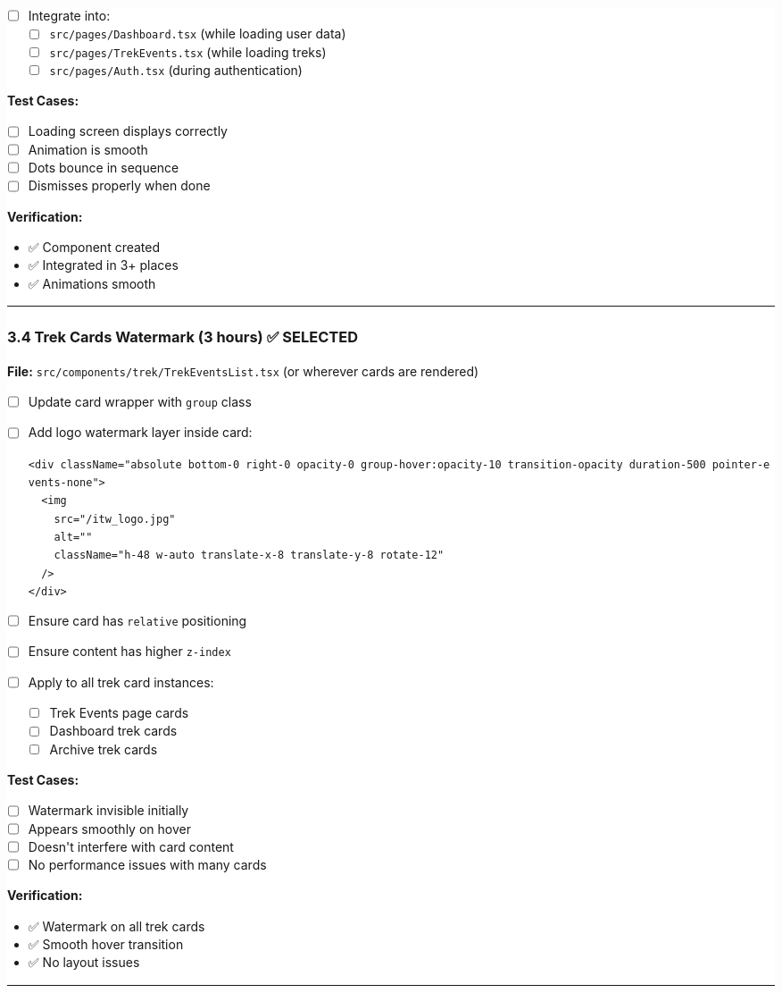 - [ ] Integrate into:
  - [ ] `src/pages/Dashboard.tsx` (while loading user data)
  - [ ] `src/pages/TrekEvents.tsx` (while loading treks)
  - [ ] `src/pages/Auth.tsx` (during authentication)

**Test Cases:**

- [ ] Loading screen displays correctly
- [ ] Animation is smooth
- [ ] Dots bounce in sequence
- [ ] Dismisses properly when done

**Verification:**

- ✅ Component created
- ✅ Integrated in 3+ places
- ✅ Animations smooth

---

### 3.4 Trek Cards Watermark (3 hours) ✅ SELECTED

**File:** `src/components/trek/TrekEventsList.tsx` (or wherever cards are rendered)

- [ ] Update card wrapper with `group` class
- [ ] Add logo watermark layer inside card:

  ```tsx
  <div className="absolute bottom-0 right-0 opacity-0 group-hover:opacity-10 transition-opacity duration-500 pointer-events-none">
    <img
      src="/itw_logo.jpg"
      alt=""
      className="h-48 w-auto translate-x-8 translate-y-8 rotate-12"
    />
  </div>
  ```

- [ ] Ensure card has `relative` positioning
- [ ] Ensure content has higher `z-index`

- [ ] Apply to all trek card instances:
  - [ ] Trek Events page cards
  - [ ] Dashboard trek cards
  - [ ] Archive trek cards

**Test Cases:**

- [ ] Watermark invisible initially
- [ ] Appears smoothly on hover
- [ ] Doesn't interfere with card content
- [ ] No performance issues with many cards

**Verification:**

- ✅ Watermark on all trek cards
- ✅ Smooth hover transition
- ✅ No layout issues

---